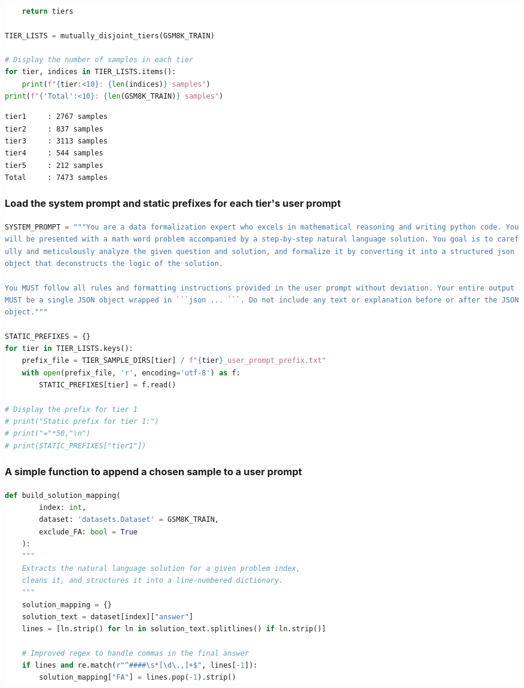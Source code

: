 ```python
    return tiers

TIER_LISTS = mutually_disjoint_tiers(GSM8K_TRAIN)

# Display the number of samples in each tier
for tier, indices in TIER_LISTS.items():
    print(f"{tier:<10}: {len(indices)} samples")
print(f"{'Total':<10}: {len(GSM8K_TRAIN)} samples")
```

    tier1     : 2767 samples
    tier2     : 837 samples
    tier3     : 3113 samples
    tier4     : 544 samples
    tier5     : 212 samples
    Total     : 7473 samples


### Load the system prompt and static prefixes for each tier's user prompt


```python
SYSTEM_PROMPT = """You are a data formalization expert who excels in mathematical reasoning and writing python code. You will be presented with a math word problem accompanied by a step-by-step natural language solution. You goal is to carefully and meticulously analyze the given question and solution, and formalize it by converting it into a structured json object that deconstructs the logic of the solution.

You MUST follow all rules and formatting instructions provided in the user prompt without deviation. Your entire output MUST be a single JSON object wrapped in ```json ... ```. Do not include any text or explanation before or after the JSON object."""

STATIC_PREFIXES = {}
for tier in TIER_LISTS.keys():
    prefix_file = TIER_SAMPLE_DIRS[tier] / f"{tier}_user_prompt_prefix.txt"
    with open(prefix_file, 'r', encoding='utf-8') as f:
        STATIC_PREFIXES[tier] = f.read()

# Display the prefix for tier 1
# print("Static prefix for tier 1:")
# print("="*50,"\n")
# print(STATIC_PREFIXES["tier1"])
```

### A simple function to append a chosen sample to a user prompt


```python
def build_solution_mapping(
        index: int, 
        dataset: 'datasets.Dataset' = GSM8K_TRAIN,
        exclude_FA: bool = True
    ):
    """
    Extracts the natural language solution for a given problem index,
    cleans it, and structures it into a line-numbered dictionary.
    """
    solution_mapping = {}
    solution_text = dataset[index]["answer"]
    lines = [ln.strip() for ln in solution_text.splitlines() if ln.strip()]

    # Improved regex to handle commas in the final answer
    if lines and re.match(r"^####\s*[\d\.,]+$", lines[-1]):
        solution_mapping["FA"] = lines.pop(-1).strip()
```
